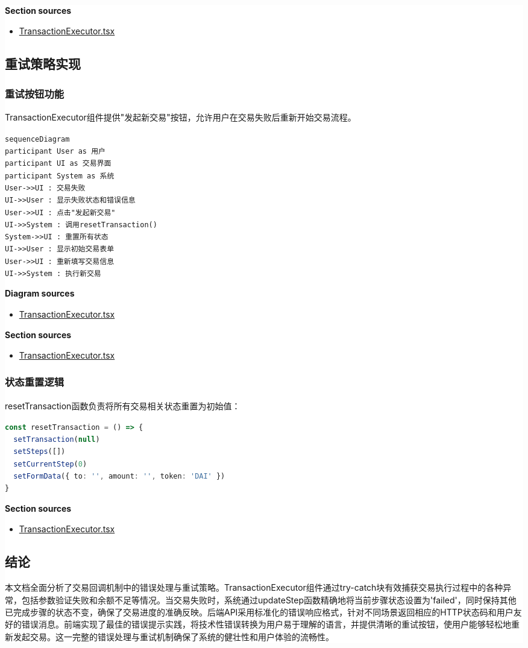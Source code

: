 **Section sources**
- [TransactionExecutor.tsx](file://src/components/Blockchain/TransactionExecutor.tsx#L22-L388)

## 重试策略实现

### 重试按钮功能
TransactionExecutor组件提供"发起新交易"按钮，允许用户在交易失败后重新开始交易流程。

```mermaid
sequenceDiagram
participant User as 用户
participant UI as 交易界面
participant System as 系统
User->>UI : 交易失败
UI->>User : 显示失败状态和错误信息
User->>UI : 点击"发起新交易"
UI->>System : 调用resetTransaction()
System->>UI : 重置所有状态
UI->>User : 显示初始交易表单
User->>UI : 重新填写交易信息
UI->>System : 执行新交易
```

**Diagram sources**
- [TransactionExecutor.tsx](file://src/components/Blockchain/TransactionExecutor.tsx#L22-L388)

**Section sources**
- [TransactionExecutor.tsx](file://src/components/Blockchain/TransactionExecutor.tsx#L22-L388)

### 状态重置逻辑
resetTransaction函数负责将所有交易相关状态重置为初始值：

```typescript
const resetTransaction = () => {
  setTransaction(null)
  setSteps([])
  setCurrentStep(0)
  setFormData({ to: '', amount: '', token: 'DAI' })
}
```

**Section sources**
- [TransactionExecutor.tsx](file://src/components/Blockchain/TransactionExecutor.tsx#L22-L388)

## 结论
本文档全面分析了交易回调机制中的错误处理与重试策略。TransactionExecutor组件通过try-catch块有效捕获交易执行过程中的各种异常，包括参数验证失败和余额不足等情况。当交易失败时，系统通过updateStep函数精确地将当前步骤状态设置为'failed'，同时保持其他已完成步骤的状态不变，确保了交易进度的准确反映。后端API采用标准化的错误响应格式，针对不同场景返回相应的HTTP状态码和用户友好的错误消息。前端实现了最佳的错误提示实践，将技术性错误转换为用户易于理解的语言，并提供清晰的重试按钮，使用户能够轻松地重新发起交易。这一完整的错误处理与重试机制确保了系统的健壮性和用户体验的流畅性。